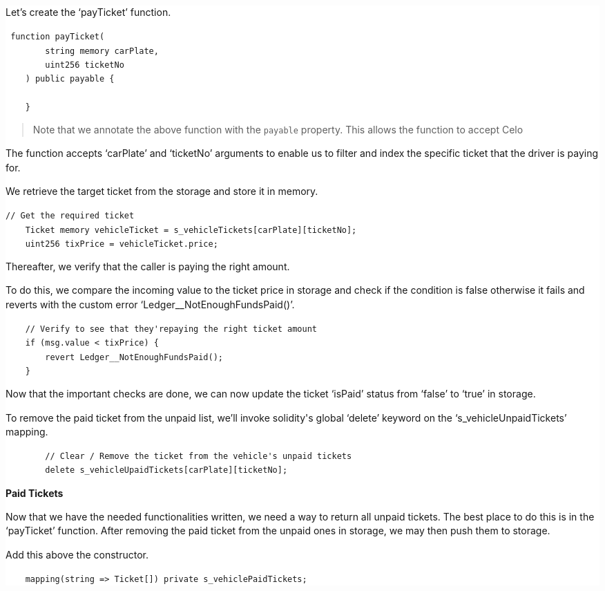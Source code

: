 Let’s create the ‘payTicket’ function.

```solidity
 function payTicket(
        string memory carPlate,
        uint256 ticketNo
    ) public payable {

    }
```

> Note that we annotate the above function with the `payable` property. This allows the function to accept Celo

The function accepts ‘carPlate’ and ‘ticketNo’ arguments to enable us to filter and index the specific ticket that the driver is paying for.

We retrieve the target ticket from the storage and store it in memory.

```solidity
// Get the required ticket
    Ticket memory vehicleTicket = s_vehicleTickets[carPlate][ticketNo];
    uint256 tixPrice = vehicleTicket.price;
```

Thereafter, we verify that the caller is paying the right amount.

To do this, we compare the incoming value to the ticket price in storage and check if the condition is false otherwise it fails and reverts with the custom error ‘Ledger\_\_NotEnoughFundsPaid()’.

```solidity
    // Verify to see that they'repaying the right ticket amount
    if (msg.value < tixPrice) {
        revert Ledger__NotEnoughFundsPaid();
    }
```

Now that the important checks are done, we can now update the ticket ‘isPaid’ status from ‘false’ to ‘true’ in storage.

To remove the paid ticket from the unpaid list, we’ll invoke solidity's global ‘delete’ keyword on the ‘s\_vehicleUnpaidTickets’ mapping.

```solidity
        // Clear / Remove the ticket from the vehicle's unpaid tickets
        delete s_vehicleUpaidTickets[carPlate][ticketNo];
```

**Paid Tickets**

Now that we have the needed functionalities written, we need a way to return all unpaid tickets. The best place to do this is in the ‘payTicket’ function. After removing the paid ticket from the unpaid ones in storage, we may then push them to storage.

Add this above the constructor.

```solidity
    mapping(string => Ticket[]) private s_vehiclePaidTickets;
```
